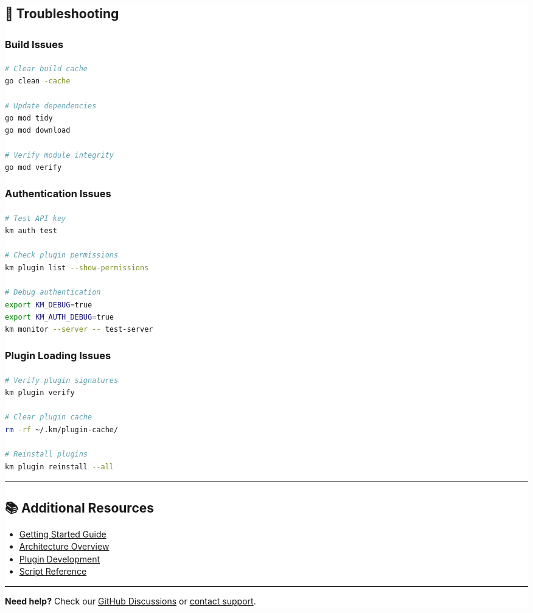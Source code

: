 
## 🔧 **Troubleshooting**

### **Build Issues**

```bash
# Clear build cache
go clean -cache

# Update dependencies
go mod tidy
go mod download

# Verify module integrity
go mod verify
```

### **Authentication Issues**

```bash
# Test API key
km auth test

# Check plugin permissions
km plugin list --show-permissions

# Debug authentication
export KM_DEBUG=true
export KM_AUTH_DEBUG=true
km monitor --server -- test-server
```

### **Plugin Loading Issues**

```bash
# Verify plugin signatures
km plugin verify

# Clear plugin cache
rm -rf ~/.km/plugin-cache/

# Reinstall plugins
km plugin reinstall --all
```

---

## 📚 **Additional Resources**

- [Getting Started Guide](GETTING_STARTED.md)
- [Architecture Overview](ARCHITECTURE.md)
- [Plugin Development](../plugins/DEVELOPMENT.md)
- [Script Reference](SCRIPT_REFERENCE.md)

---

**Need help?** Check our [GitHub Discussions](https://github.com/kilometers-ai/kilometers-cli/discussions) or [contact support](mailto:support@kilometers.ai).
